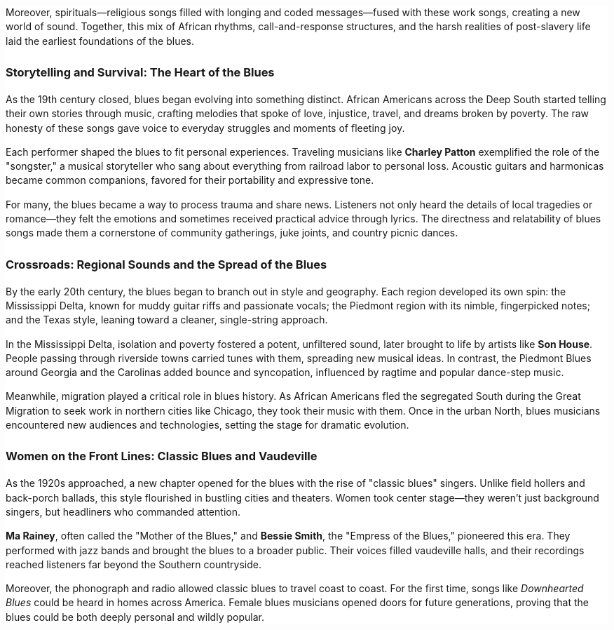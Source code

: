 Moreover, spirituals—religious songs filled with longing and coded messages—fused with these work
songs, creating a new world of sound. Together, this mix of African rhythms, call-and-response
structures, and the harsh realities of post-slavery life laid the earliest foundations of the blues.

### Storytelling and Survival: The Heart of the Blues

As the 19th century closed, blues began evolving into something distinct. African Americans across
the Deep South started telling their own stories through music, crafting melodies that spoke of
love, injustice, travel, and dreams broken by poverty. The raw honesty of these songs gave voice to
everyday struggles and moments of fleeting joy.

Each performer shaped the blues to fit personal experiences. Traveling musicians like **Charley
Patton** exemplified the role of the "songster," a musical storyteller who sang about everything
from railroad labor to personal loss. Acoustic guitars and harmonicas became common companions,
favored for their portability and expressive tone.

For many, the blues became a way to process trauma and share news. Listeners not only heard the
details of local tragedies or romance—they felt the emotions and sometimes received practical advice
through lyrics. The directness and relatability of blues songs made them a cornerstone of community
gatherings, juke joints, and country picnic dances.

### Crossroads: Regional Sounds and the Spread of the Blues

By the early 20th century, the blues began to branch out in style and geography. Each region
developed its own spin: the Mississippi Delta, known for muddy guitar riffs and passionate vocals;
the Piedmont region with its nimble, fingerpicked notes; and the Texas style, leaning toward a
cleaner, single-string approach.

In the Mississippi Delta, isolation and poverty fostered a potent, unfiltered sound, later brought
to life by artists like **Son House**. People passing through riverside towns carried tunes with
them, spreading new musical ideas. In contrast, the Piedmont Blues around Georgia and the Carolinas
added bounce and syncopation, influenced by ragtime and popular dance-step music.

Meanwhile, migration played a critical role in blues history. As African Americans fled the
segregated South during the Great Migration to seek work in northern cities like Chicago, they took
their music with them. Once in the urban North, blues musicians encountered new audiences and
technologies, setting the stage for dramatic evolution.

### Women on the Front Lines: Classic Blues and Vaudeville

As the 1920s approached, a new chapter opened for the blues with the rise of "classic blues"
singers. Unlike field hollers and back-porch ballads, this style flourished in bustling cities and
theaters. Women took center stage—they weren’t just background singers, but headliners who commanded
attention.

**Ma Rainey**, often called the "Mother of the Blues," and **Bessie Smith**, the "Empress of the
Blues," pioneered this era. They performed with jazz bands and brought the blues to a broader
public. Their voices filled vaudeville halls, and their recordings reached listeners far beyond the
Southern countryside.

Moreover, the phonograph and radio allowed classic blues to travel coast to coast. For the first
time, songs like _Downhearted Blues_ could be heard in homes across America. Female blues musicians
opened doors for future generations, proving that the blues could be both deeply personal and wildly
popular.
